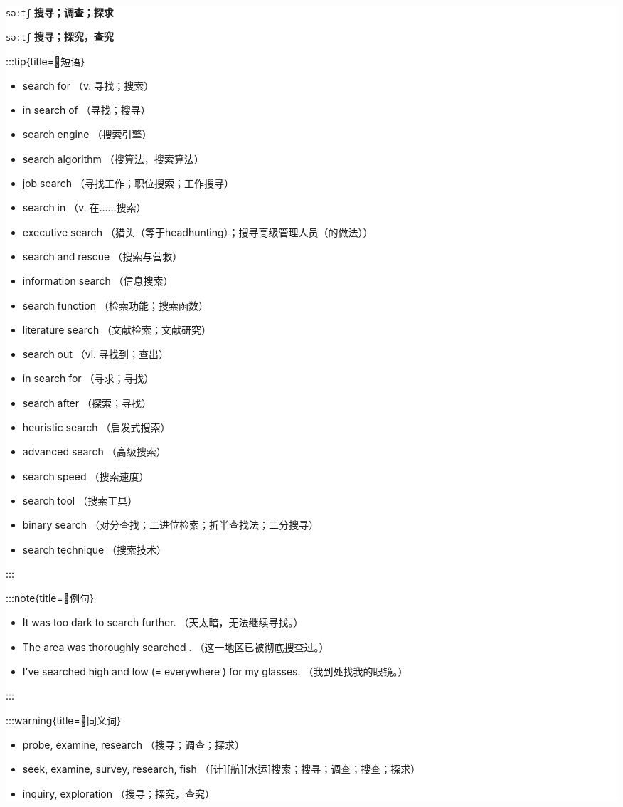 `sə:tʃ`  **搜寻；调查；探求**

`sə:tʃ`  **搜寻；探究，查究**

:::tip{title=🤩短语}

- search for （v. 寻找；搜索）

- in search of （寻找；搜寻）

- search engine （搜索引擎）

- search algorithm （搜算法，搜索算法）

- job search （寻找工作；职位搜索；工作搜寻）

- search in （v. 在……搜索）

- executive search （猎头（等于headhunting）；搜寻高级管理人员（的做法））

- search and rescue （搜索与营救）

- information search （信息搜索）

- search function （检索功能；搜索函数）

- literature search （文献检索；文献研究）

- search out （vi. 寻找到；查出）

- in search for （寻求；寻找）

- search after （探索；寻找）

- heuristic search （启发式搜索）

- advanced search （高级搜索）

- search speed （搜索速度）

- search tool （搜索工具）

- binary search （对分查找；二进位检索；折半查找法；二分搜寻）

- search technique （搜索技术）

:::

:::note{title=🎤例句}

- It was too dark to search further. （天太暗，无法继续寻找。）

- The area was thoroughly searched . （这一地区已被彻底搜查过。）

- I’ve searched high and low (= everywhere ) for my glasses. （我到处找我的眼镜。）

:::

:::warning{title=🤔同义词}

- probe, examine, research （搜寻；调查；探求）

- seek, examine, survey, research, fish （[计][航][水运]搜索；搜寻；调查；搜查；探求）

- inquiry, exploration （搜寻；探究，查究）
